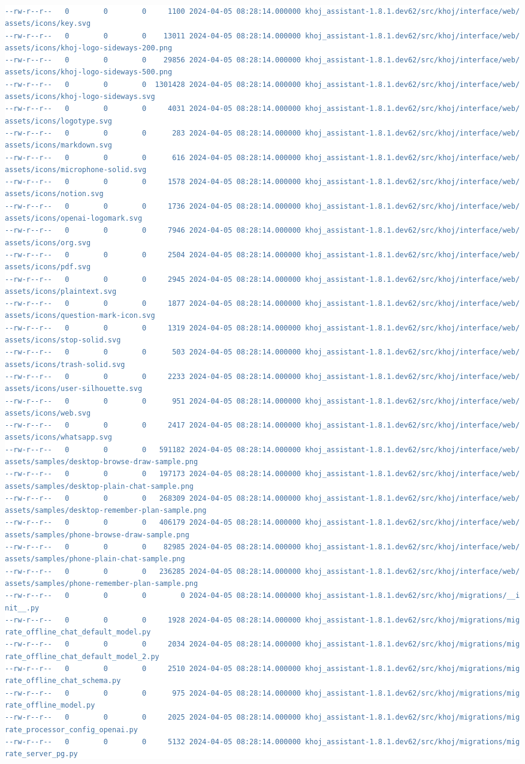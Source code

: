 ```diff
--rw-r--r--   0        0        0     1100 2024-04-05 08:28:14.000000 khoj_assistant-1.8.1.dev62/src/khoj/interface/web/assets/icons/key.svg
--rw-r--r--   0        0        0    13011 2024-04-05 08:28:14.000000 khoj_assistant-1.8.1.dev62/src/khoj/interface/web/assets/icons/khoj-logo-sideways-200.png
--rw-r--r--   0        0        0    29856 2024-04-05 08:28:14.000000 khoj_assistant-1.8.1.dev62/src/khoj/interface/web/assets/icons/khoj-logo-sideways-500.png
--rw-r--r--   0        0        0  1301428 2024-04-05 08:28:14.000000 khoj_assistant-1.8.1.dev62/src/khoj/interface/web/assets/icons/khoj-logo-sideways.svg
--rw-r--r--   0        0        0     4031 2024-04-05 08:28:14.000000 khoj_assistant-1.8.1.dev62/src/khoj/interface/web/assets/icons/logotype.svg
--rw-r--r--   0        0        0      283 2024-04-05 08:28:14.000000 khoj_assistant-1.8.1.dev62/src/khoj/interface/web/assets/icons/markdown.svg
--rw-r--r--   0        0        0      616 2024-04-05 08:28:14.000000 khoj_assistant-1.8.1.dev62/src/khoj/interface/web/assets/icons/microphone-solid.svg
--rw-r--r--   0        0        0     1578 2024-04-05 08:28:14.000000 khoj_assistant-1.8.1.dev62/src/khoj/interface/web/assets/icons/notion.svg
--rw-r--r--   0        0        0     1736 2024-04-05 08:28:14.000000 khoj_assistant-1.8.1.dev62/src/khoj/interface/web/assets/icons/openai-logomark.svg
--rw-r--r--   0        0        0     7946 2024-04-05 08:28:14.000000 khoj_assistant-1.8.1.dev62/src/khoj/interface/web/assets/icons/org.svg
--rw-r--r--   0        0        0     2504 2024-04-05 08:28:14.000000 khoj_assistant-1.8.1.dev62/src/khoj/interface/web/assets/icons/pdf.svg
--rw-r--r--   0        0        0     2945 2024-04-05 08:28:14.000000 khoj_assistant-1.8.1.dev62/src/khoj/interface/web/assets/icons/plaintext.svg
--rw-r--r--   0        0        0     1877 2024-04-05 08:28:14.000000 khoj_assistant-1.8.1.dev62/src/khoj/interface/web/assets/icons/question-mark-icon.svg
--rw-r--r--   0        0        0     1319 2024-04-05 08:28:14.000000 khoj_assistant-1.8.1.dev62/src/khoj/interface/web/assets/icons/stop-solid.svg
--rw-r--r--   0        0        0      503 2024-04-05 08:28:14.000000 khoj_assistant-1.8.1.dev62/src/khoj/interface/web/assets/icons/trash-solid.svg
--rw-r--r--   0        0        0     2233 2024-04-05 08:28:14.000000 khoj_assistant-1.8.1.dev62/src/khoj/interface/web/assets/icons/user-silhouette.svg
--rw-r--r--   0        0        0      951 2024-04-05 08:28:14.000000 khoj_assistant-1.8.1.dev62/src/khoj/interface/web/assets/icons/web.svg
--rw-r--r--   0        0        0     2417 2024-04-05 08:28:14.000000 khoj_assistant-1.8.1.dev62/src/khoj/interface/web/assets/icons/whatsapp.svg
--rw-r--r--   0        0        0   591182 2024-04-05 08:28:14.000000 khoj_assistant-1.8.1.dev62/src/khoj/interface/web/assets/samples/desktop-browse-draw-sample.png
--rw-r--r--   0        0        0   197173 2024-04-05 08:28:14.000000 khoj_assistant-1.8.1.dev62/src/khoj/interface/web/assets/samples/desktop-plain-chat-sample.png
--rw-r--r--   0        0        0   268309 2024-04-05 08:28:14.000000 khoj_assistant-1.8.1.dev62/src/khoj/interface/web/assets/samples/desktop-remember-plan-sample.png
--rw-r--r--   0        0        0   406179 2024-04-05 08:28:14.000000 khoj_assistant-1.8.1.dev62/src/khoj/interface/web/assets/samples/phone-browse-draw-sample.png
--rw-r--r--   0        0        0    82985 2024-04-05 08:28:14.000000 khoj_assistant-1.8.1.dev62/src/khoj/interface/web/assets/samples/phone-plain-chat-sample.png
--rw-r--r--   0        0        0   236285 2024-04-05 08:28:14.000000 khoj_assistant-1.8.1.dev62/src/khoj/interface/web/assets/samples/phone-remember-plan-sample.png
--rw-r--r--   0        0        0        0 2024-04-05 08:28:14.000000 khoj_assistant-1.8.1.dev62/src/khoj/migrations/__init__.py
--rw-r--r--   0        0        0     1928 2024-04-05 08:28:14.000000 khoj_assistant-1.8.1.dev62/src/khoj/migrations/migrate_offline_chat_default_model.py
--rw-r--r--   0        0        0     2034 2024-04-05 08:28:14.000000 khoj_assistant-1.8.1.dev62/src/khoj/migrations/migrate_offline_chat_default_model_2.py
--rw-r--r--   0        0        0     2510 2024-04-05 08:28:14.000000 khoj_assistant-1.8.1.dev62/src/khoj/migrations/migrate_offline_chat_schema.py
--rw-r--r--   0        0        0      975 2024-04-05 08:28:14.000000 khoj_assistant-1.8.1.dev62/src/khoj/migrations/migrate_offline_model.py
--rw-r--r--   0        0        0     2025 2024-04-05 08:28:14.000000 khoj_assistant-1.8.1.dev62/src/khoj/migrations/migrate_processor_config_openai.py
--rw-r--r--   0        0        0     5132 2024-04-05 08:28:14.000000 khoj_assistant-1.8.1.dev62/src/khoj/migrations/migrate_server_pg.py
```